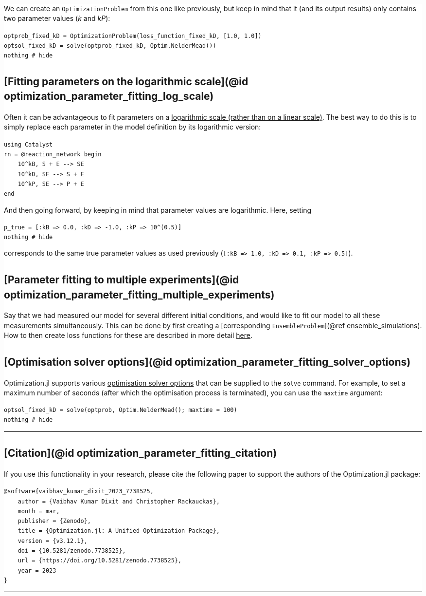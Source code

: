 We can create an `OptimizationProblem` from this one like previously, but keep in mind that it (and its output results) only contains two parameter values ($k$ and $kP$):
```@example diffeq_param_estim_1 
optprob_fixed_kD = OptimizationProblem(loss_function_fixed_kD, [1.0, 1.0])
optsol_fixed_kD = solve(optprob_fixed_kD, Optim.NelderMead())
nothing # hide
```

## [Fitting parameters on the logarithmic scale](@id optimization_parameter_fitting_log_scale)
Often it can be advantageous to fit parameters on a [logarithmic scale (rather than on a linear scale)](https://journals.plos.org/ploscompbiol/article?id=10.1371/journal.pcbi.1008646). The best way to do this is to simply replace each parameter in the model definition by its logarithmic version:
```@example diffeq_param_estim_2
using Catalyst
rn = @reaction_network begin
    10^kB, S + E --> SE
    10^kD, SE --> S + E
    10^kP, SE --> P + E
end
```
And then going forward, by keeping in mind that parameter values are logarithmic. Here, setting
```@example diffeq_param_estim_2
p_true = [:kB => 0.0, :kD => -1.0, :kP => 10^(0.5)]
nothing # hide
```
corresponds to the same true parameter values as used previously (`[:kB => 1.0, :kD => 0.1, :kP => 0.5]`).

## [Parameter fitting to multiple experiments](@id optimization_parameter_fitting_multiple_experiments)
Say that we had measured our model for several different initial conditions, and would like to fit our model to all these measurements simultaneously. This can be done by first creating a [corresponding `EnsembleProblem`](@ref ensemble_simulations). How to then create loss functions for these are described in more detail [here](https://docs.sciml.ai/DiffEqParamEstim/stable/tutorials/ensemble/).

## [Optimisation solver options](@id optimization_parameter_fitting_solver_options)
Optimization.jl supports various [optimisation solver options](https://docs.sciml.ai/Optimization/stable/API/solve/) that can be supplied to the `solve` command. For example, to set a maximum number of seconds (after which the optimisation process is terminated), you can use the `maxtime` argument:
```@example diffeq_param_estim_1 
optsol_fixed_kD = solve(optprob, Optim.NelderMead(); maxtime = 100)
nothing # hide
```

---
## [Citation](@id optimization_parameter_fitting_citation)
If you use this functionality in your research, please cite the following paper to support the authors of the Optimization.jl package:
```
@software{vaibhav_kumar_dixit_2023_7738525,
	author = {Vaibhav Kumar Dixit and Christopher Rackauckas},
	month = mar,
	publisher = {Zenodo},
	title = {Optimization.jl: A Unified Optimization Package},
	version = {v3.12.1},
	doi = {10.5281/zenodo.7738525},
  	url = {https://doi.org/10.5281/zenodo.7738525},
	year = 2023
}
```

---

[^1]: [Alejandro F. Villaverde, Dilan Pathirana, Fabian Fröhlich, Jan Hasenauer, Julio R. Banga, *A protocol for dynamic model calibration*, Briefings in Bioinformatics (2023).](https://academic.oup.com/bib/article/23/1/bbab387/6383562?login=false)